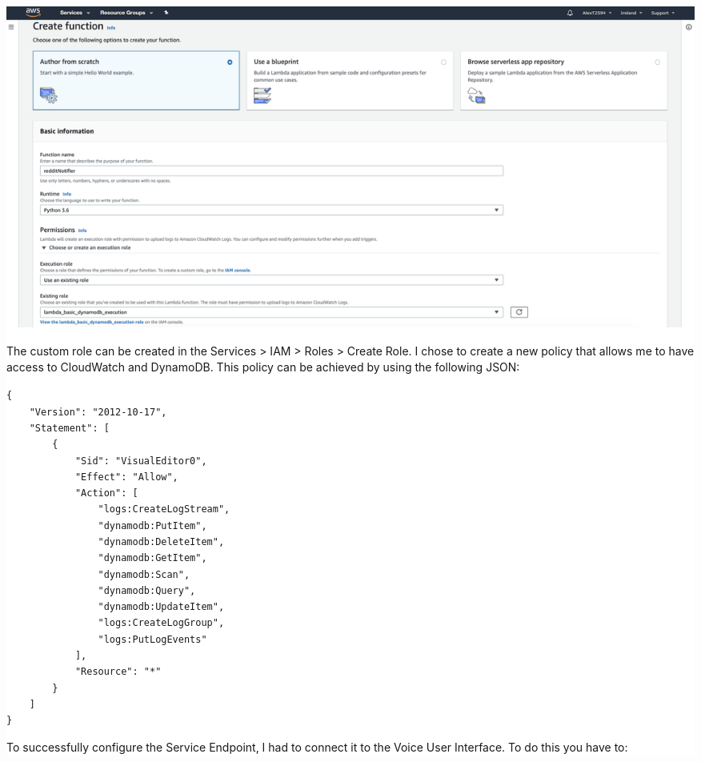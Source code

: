 ![](images/create_function.png)

The custom role can be created in the Services > IAM > Roles > Create Role. I chose to create a new policy that allows me to have access to CloudWatch and DynamoDB. This policy can be achieved by using the following JSON:

```
{
    "Version": "2012-10-17",
    "Statement": [
        {
            "Sid": "VisualEditor0",
            "Effect": "Allow",
            "Action": [
                "logs:CreateLogStream",
                "dynamodb:PutItem",
                "dynamodb:DeleteItem",
                "dynamodb:GetItem",
                "dynamodb:Scan",
                "dynamodb:Query",
                "dynamodb:UpdateItem",
                "logs:CreateLogGroup",
                "logs:PutLogEvents"
            ],
            "Resource": "*"
        }
    ]
}
```
To successfully configure the Service Endpoint, I had to connect it to the Voice User Interface. To do this you have to:
